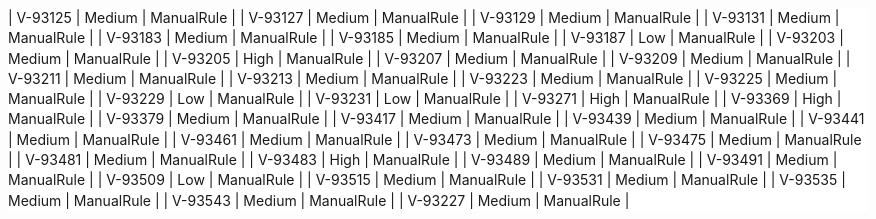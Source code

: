 | V-93125 | Medium | ManualRule |
| V-93127 | Medium | ManualRule |
| V-93129 | Medium | ManualRule |
| V-93131 | Medium | ManualRule |
| V-93183 | Medium | ManualRule |
| V-93185 | Medium | ManualRule |
| V-93187 | Low | ManualRule |
| V-93203 | Medium | ManualRule |
| V-93205 | High | ManualRule |
| V-93207 | Medium | ManualRule |
| V-93209 | Medium | ManualRule |
| V-93211 | Medium | ManualRule |
| V-93213 | Medium | ManualRule |
| V-93223 | Medium | ManualRule |
| V-93225 | Medium | ManualRule |
| V-93229 | Low | ManualRule |
| V-93231 | Low | ManualRule |
| V-93271 | High | ManualRule |
| V-93369 | High | ManualRule |
| V-93379 | Medium | ManualRule |
| V-93417 | Medium | ManualRule |
| V-93439 | Medium | ManualRule |
| V-93441 | Medium | ManualRule |
| V-93461 | Medium | ManualRule |
| V-93473 | Medium | ManualRule |
| V-93475 | Medium | ManualRule |
| V-93481 | Medium | ManualRule |
| V-93483 | High | ManualRule |
| V-93489 | Medium | ManualRule |
| V-93491 | Medium | ManualRule |
| V-93509 | Low | ManualRule |
| V-93515 | Medium | ManualRule |
| V-93531 | Medium | ManualRule |
| V-93535 | Medium | ManualRule |
| V-93543 | Medium | ManualRule |
| V-93227 | Medium | ManualRule |
